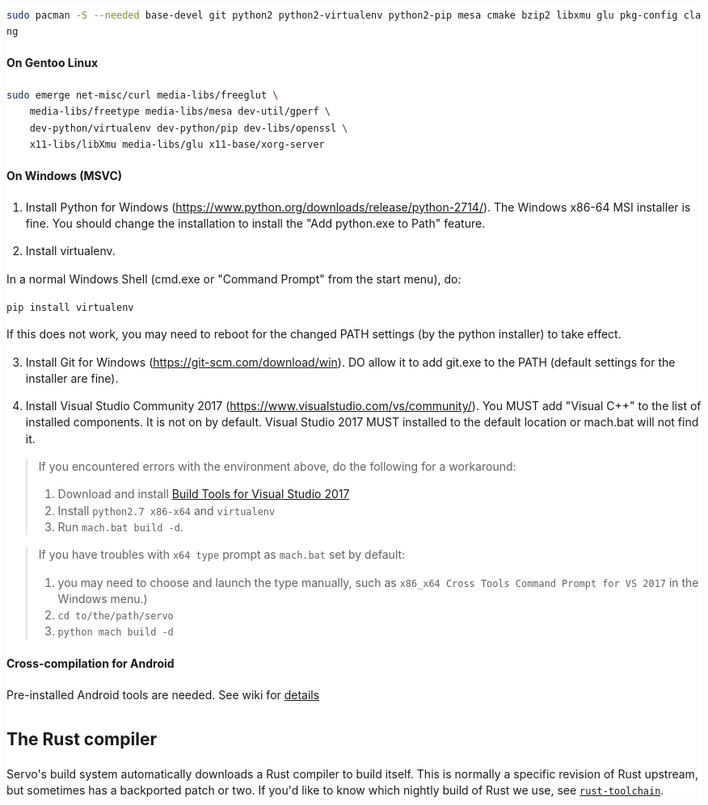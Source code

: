 ``` sh
sudo pacman -S --needed base-devel git python2 python2-virtualenv python2-pip mesa cmake bzip2 libxmu glu pkg-config clang
```
#### On Gentoo Linux

```sh
sudo emerge net-misc/curl media-libs/freeglut \
    media-libs/freetype media-libs/mesa dev-util/gperf \
    dev-python/virtualenv dev-python/pip dev-libs/openssl \
    x11-libs/libXmu media-libs/glu x11-base/xorg-server
```
#### On Windows (MSVC)

1. Install Python for Windows (https://www.python.org/downloads/release/python-2714/). The Windows x86-64 MSI installer is fine.
You should change the installation to install the "Add python.exe to Path" feature.

2. Install virtualenv.

 In a normal Windows Shell (cmd.exe or "Command Prompt" from the start menu), do:
 ```
pip install virtualenv
```
 If this does not work, you may need to reboot for the changed PATH settings (by the python installer) to take effect.

3. Install Git for Windows (https://git-scm.com/download/win). DO allow it to add git.exe to the PATH (default
settings for the installer are fine).

4. Install Visual Studio Community 2017 (https://www.visualstudio.com/vs/community/). You MUST add "Visual C++" to the
list of installed components. It is not on by default. Visual Studio 2017 MUST installed to the default location or mach.bat will not find it.
> If you encountered errors with the environment above, do the following for a workaround:
> 1.  Download and install [Build Tools for Visual Studio 2017](https://www.visualstudio.com/thank-you-downloading-visual-studio/?sku=BuildTools&rel=15)
> 2.  Install `python2.7 x86-x64` and `virtualenv`
> 3.  Run `mach.bat build -d`.

>If you have troubles with `x64 type` prompt as `mach.bat` set by default:
> 1. you may need to choose and launch the type manually, such as `x86_x64 Cross Tools Command Prompt for VS 2017` in the Windows menu.)
> 2. `cd to/the/path/servo`
> 3. `python mach build -d`

#### Cross-compilation for Android

Pre-installed Android tools are needed. See wiki for
[details](https://github.com/servo/servo/wiki/Building-for-Android)

## The Rust compiler

Servo's build system automatically downloads a Rust compiler to build itself.
This is normally a specific revision of Rust upstream, but sometimes has a
backported patch or two.
If you'd like to know which nightly build of Rust we use, see
[`rust-toolchain`](https://github.com/servo/servo/blob/master/rust-toolchain).
